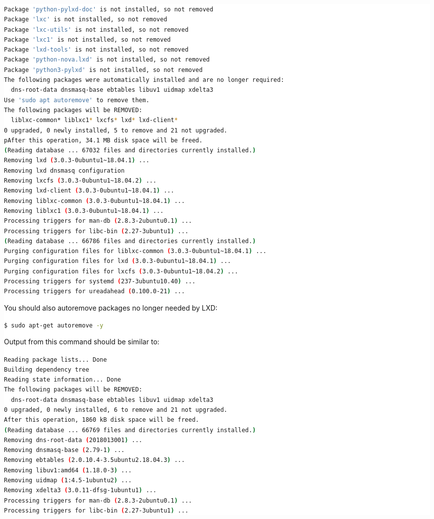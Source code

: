 ``` bash
Package 'python-pylxd-doc' is not installed, so not removed
Package 'lxc' is not installed, so not removed
Package 'lxc-utils' is not installed, so not removed
Package 'lxc1' is not installed, so not removed
Package 'lxd-tools' is not installed, so not removed
Package 'python-nova.lxd' is not installed, so not removed
Package 'python3-pylxd' is not installed, so not removed
The following packages were automatically installed and are no longer required:
  dns-root-data dnsmasq-base ebtables libuv1 uidmap xdelta3
Use 'sudo apt autoremove' to remove them.
The following packages will be REMOVED:
  liblxc-common* liblxc1* lxcfs* lxd* lxd-client*
0 upgraded, 0 newly installed, 5 to remove and 21 not upgraded.
pAfter this operation, 34.1 MB disk space will be freed.
(Reading database ... 67032 files and directories currently installed.)
Removing lxd (3.0.3-0ubuntu1~18.04.1) ...
Removing lxd dnsmasq configuration
Removing lxcfs (3.0.3-0ubuntu1~18.04.2) ...
Removing lxd-client (3.0.3-0ubuntu1~18.04.1) ...
Removing liblxc-common (3.0.3-0ubuntu1~18.04.1) ...
Removing liblxc1 (3.0.3-0ubuntu1~18.04.1) ...
Processing triggers for man-db (2.8.3-2ubuntu0.1) ...
Processing triggers for libc-bin (2.27-3ubuntu1) ...
(Reading database ... 66786 files and directories currently installed.)
Purging configuration files for liblxc-common (3.0.3-0ubuntu1~18.04.1) ...
Purging configuration files for lxd (3.0.3-0ubuntu1~18.04.1) ...
Purging configuration files for lxcfs (3.0.3-0ubuntu1~18.04.2) ...
Processing triggers for systemd (237-3ubuntu10.40) ...
Processing triggers for ureadahead (0.100.0-21) ...
```

You should also autoremove packages no longer needed by LXD:

``` bash
$ sudo apt-get autoremove -y
```

Output from this command should be similar to:

``` bash
Reading package lists... Done
Building dependency tree      
Reading state information... Done
The following packages will be REMOVED:
  dns-root-data dnsmasq-base ebtables libuv1 uidmap xdelta3
0 upgraded, 0 newly installed, 6 to remove and 21 not upgraded.
After this operation, 1860 kB disk space will be freed.
(Reading database ... 66769 files and directories currently installed.)
Removing dns-root-data (2018013001) ...
Removing dnsmasq-base (2.79-1) ...
Removing ebtables (2.0.10.4-3.5ubuntu2.18.04.3) ...
Removing libuv1:amd64 (1.18.0-3) ...
Removing uidmap (1:4.5-1ubuntu2) ...
Removing xdelta3 (3.0.11-dfsg-1ubuntu1) ...
Processing triggers for man-db (2.8.3-2ubuntu0.1) ...
Processing triggers for libc-bin (2.27-3ubuntu1) ...
```
